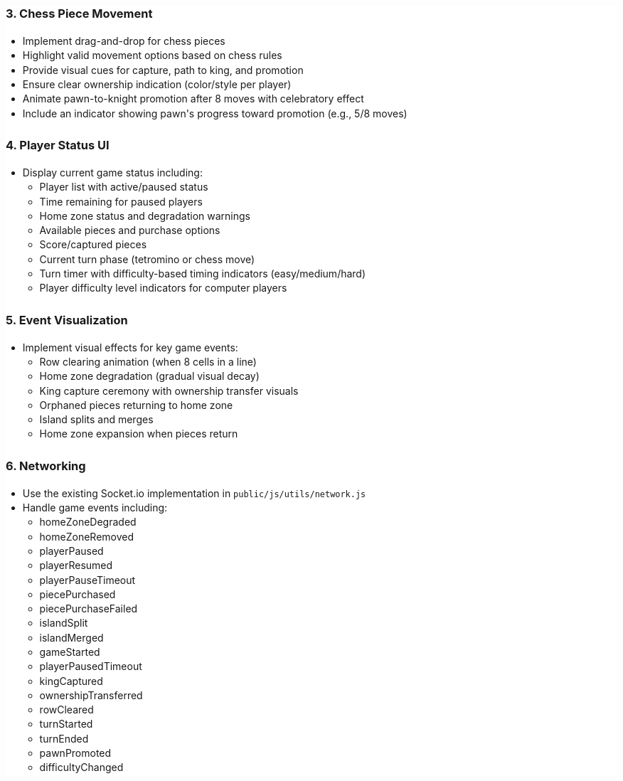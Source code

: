 ### 3. Chess Piece Movement
- Implement drag-and-drop for chess pieces
- Highlight valid movement options based on chess rules
- Provide visual cues for capture, path to king, and promotion
- Ensure clear ownership indication (color/style per player)
- Animate pawn-to-knight promotion after 8 moves with celebratory effect
- Include an indicator showing pawn's progress toward promotion (e.g., 5/8 moves)

### 4. Player Status UI
- Display current game status including:
  - Player list with active/paused status
  - Time remaining for paused players
  - Home zone status and degradation warnings
  - Available pieces and purchase options
  - Score/captured pieces
  - Current turn phase (tetromino or chess move)
  - Turn timer with difficulty-based timing indicators (easy/medium/hard)
  - Player difficulty level indicators for computer players

### 5. Event Visualization
- Implement visual effects for key game events:
  - Row clearing animation (when 8 cells in a line)
  - Home zone degradation (gradual visual decay)
  - King capture ceremony with ownership transfer visuals
  - Orphaned pieces returning to home zone
  - Island splits and merges
  - Home zone expansion when pieces return

### 6. Networking
- Use the existing Socket.io implementation in `public/js/utils/network.js`
- Handle game events including:
  - homeZoneDegraded
  - homeZoneRemoved
  - playerPaused
  - playerResumed
  - playerPauseTimeout
  - piecePurchased
  - piecePurchaseFailed
  - islandSplit
  - islandMerged
  - gameStarted
  - playerPausedTimeout
  - kingCaptured
  - ownershipTransferred
  - rowCleared
  - turnStarted
  - turnEnded
  - pawnPromoted
  - difficultyChanged
